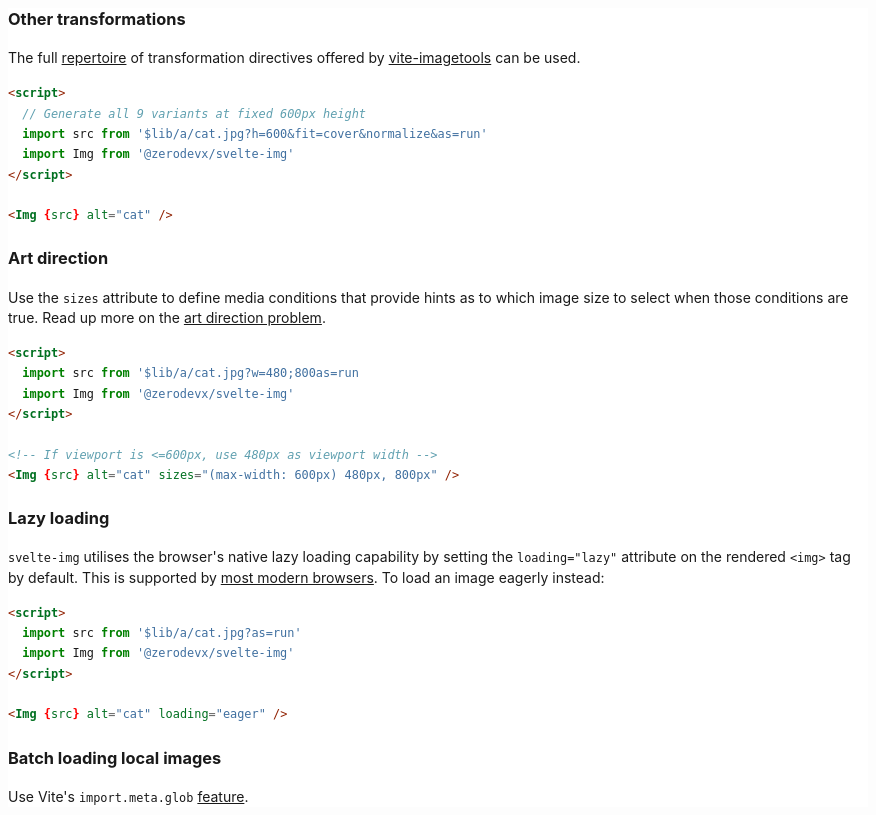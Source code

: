 ### Other transformations

The full [repertoire](https://github.com/JonasKruckenberg/imagetools/blob/main/docs/directives.md)
of transformation directives offered by
[vite-imagetools](https://github.com/JonasKruckenberg/imagetools) can be used.


```html
<script>
  // Generate all 9 variants at fixed 600px height
  import src from '$lib/a/cat.jpg?h=600&fit=cover&normalize&as=run'
  import Img from '@zerodevx/svelte-img'
</script>

<Img {src} alt="cat" />
```

### Art direction

Use the `sizes` attribute to define media conditions that provide hints as to which image size to
select when those conditions are true. Read up more on the
[art direction problem](https://developer.mozilla.org/en-US/docs/Learn/HTML/Multimedia_and_embedding/Responsive_images).


```html
<script>
  import src from '$lib/a/cat.jpg?w=480;800as=run
  import Img from '@zerodevx/svelte-img'
</script>

<!-- If viewport is <=600px, use 480px as viewport width -->
<Img {src} alt="cat" sizes="(max-width: 600px) 480px, 800px" />
```

### Lazy loading

`svelte-img` utilises the browser's native lazy loading capability by setting the `loading="lazy"`
attribute on the rendered `<img>` tag by default. This is supported by
[most modern browsers](https://caniuse.com/loading-lazy-attr). To load an image eagerly instead:


```html
<script>
  import src from '$lib/a/cat.jpg?as=run'
  import Img from '@zerodevx/svelte-img'
</script>

<Img {src} alt="cat" loading="eager" />
```

### Batch loading local images

Use Vite's `import.meta.glob` [feature](https://vitejs.dev/guide/features.html#glob-import).
